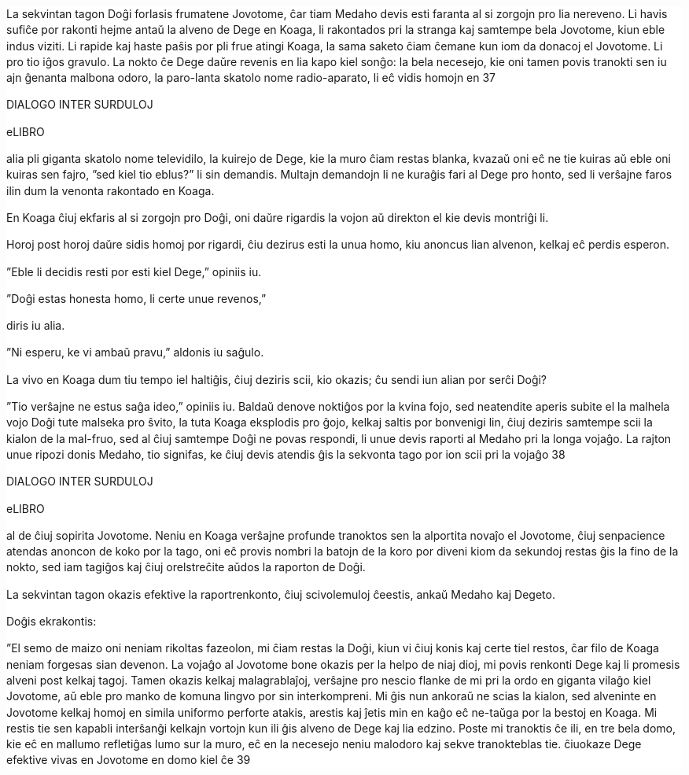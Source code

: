La sekvintan tagon Doĝi forlasis frumatene Jovotome, ĉar tiam Medaho devis esti faranta al si zorgojn pro lia nereveno. Li havis sufiĉe por rakonti hejme antaŭ la alveno de Dege en Koaga, li rakontados pri la stranga kaj samtempe bela Jovotome, kiun eble indus viziti. Li rapide kaj haste paŝis por pli frue atingi Koaga, la sama saketo ĉiam ĉemane kun iom da donacoj el Jovotome. Li pro tio iĝos gravulo. La nokto ĉe Dege daŭre revenis en lia kapo kiel sonĝo: la bela necesejo, kie oni tamen povis tranokti sen iu ajn ĝenanta malbona odoro, la paro-lanta skatolo nome radio-aparato, li eĉ vidis homojn en 37

DIALOGO INTER SURDULOJ

eLIBRO

alia pli giganta skatolo nome televidilo, la kuirejo de Dege, kie la muro ĉiam restas blanka, kvazaŭ oni eĉ ne tie kuiras aŭ eble oni kuiras sen fajro, ”sed kiel tio eblus?” li sin demandis. Multajn demandojn li ne kuraĝis fari al Dege pro honto, sed li verŝajne faros ilin dum la venonta rakontado en Koaga. 

En Koaga ĉiuj ekfaris al si zorgojn pro Doĝi, oni daŭre rigardis la vojon aŭ direkton el kie devis montriĝi li. 

Horoj post horoj daŭre sidis homoj por rigardi, ĉiu dezirus esti la unua homo, kiu anoncus lian alvenon, kelkaj eĉ perdis esperon. 

”Eble li decidis resti por esti kiel Dege,” opiniis iu. 

”Doĝi estas honesta homo, li certe unue revenos,” 

diris iu alia. 

”Ni esperu, ke vi ambaŭ pravu,” aldonis iu saĝulo. 

La vivo en Koaga dum tiu tempo iel haltiĝis, ĉiuj deziris scii, kio okazis; ĉu sendi iun alian por serĉi Doĝi? 

”Tio verŝajne ne estus saĝa ideo,” opiniis iu. Baldaŭ denove noktiĝos por la kvina fojo, sed neatendite aperis subite el la malhela vojo Doĝi tute malseka pro ŝvito, la tuta Koaga eksplodis pro ĝojo, kelkaj saltis por bonvenigi lin, ĉiuj deziris samtempe scii la kialon de la mal-fruo, sed al ĉiuj samtempe Doĝi ne povas respondi, li unue devis raporti al Medaho pri la longa vojaĝo. La rajton unue ripozi donis Medaho, tio signifas, ke ĉiuj devis atendis ĝis la sekvonta tago por ion scii pri la vojaĝo 38

DIALOGO INTER SURDULOJ

eLIBRO

al de ĉiuj sopirita Jovotome. Neniu en Koaga verŝajne profunde tranoktos sen la alportita novaĵo el Jovotome, ĉiuj senpacience atendas anoncon de koko por la tago, oni eĉ provis nombri la batojn de la koro por diveni kiom da sekundoj restas ĝis la fino de la nokto, sed iam tagiĝos kaj ĉiuj orelstreĉite aŭdos la raporton de Doĝi. 

La sekvintan tagon okazis efektive la raportrenkonto, ĉiuj scivolemuloj ĉeestis, ankaŭ Medaho kaj Degeto. 

Doĝis ekrakontis:

”El semo de maizo oni neniam rikoltas fazeolon, mi ĉiam restas la Doĝi, kiun vi ĉiuj konis kaj certe tiel restos, ĉar filo de Koaga neniam forgesas sian devenon. La vojaĝo al Jovotome bone okazis per la helpo de niaj dioj, mi povis renkonti Dege kaj li promesis alveni post kelkaj tagoj. Tamen okazis kelkaj malagrablaĵoj, verŝajne pro nescio flanke de mi pri la ordo en giganta vilaĝo kiel Jovotome, aŭ eble pro manko de komuna lingvo por sin interkompreni. Mi ĝis nun ankoraŭ ne scias la kialon, sed alveninte en Jovotome kelkaj homoj en simila uniformo perforte atakis, arestis kaj ĵetis min en kaĝo eĉ ne-taŭga por la bestoj en Koaga. Mi restis tie sen kapabli interŝanĝi kelkajn vortojn kun ili ĝis alveno de Dege kaj lia edzino. Poste mi tranoktis ĉe ili, en tre bela domo, kie eĉ en mallumo refletiĝas lumo sur la muro, eĉ en la necesejo neniu malodoro kaj sekve tranokteblas tie. ĉiuokaze Dege efektive vivas en Jovotome en domo kiel ĉe 39
